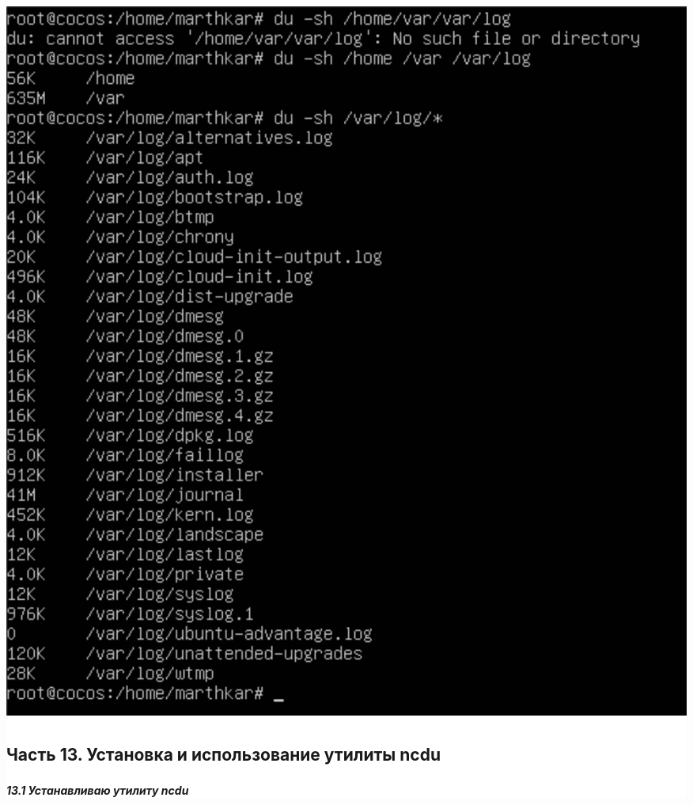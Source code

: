 ![запуск команды du с флагами -sh](<Screenshots/part_12.3.png>)

## Часть 13. Установка и использование утилиты ncdu

##### 13.1 Устанавливаю утилиту ncdu
